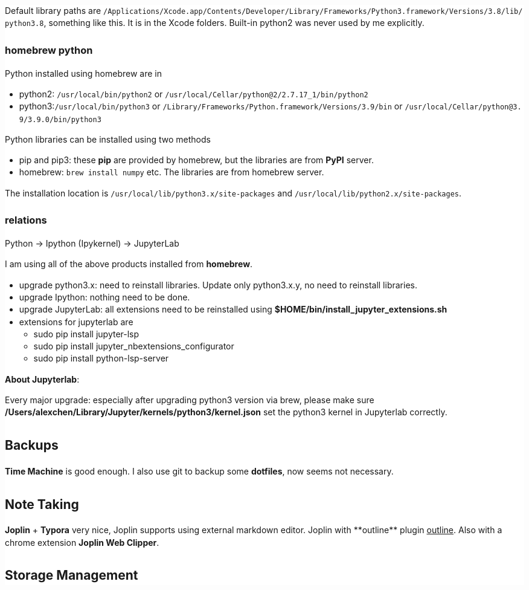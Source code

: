 Default library paths are `/Applications/Xcode.app/Contents/Developer/Library/Frameworks/Python3.framework/Versions/3.8/lib/python3.8`, something like this. It is in the Xcode folders. Built-in python2 was never used by me explicitly.

### homebrew python

Python installed using homebrew are in

- python2: `/usr/local/bin/python2` or `/usr/local/Cellar/python@2/2.7.17_1/bin/python2`
- python3:`/usr/local/bin/python3` or `/Library/Frameworks/Python.framework/Versions/3.9/bin` or `/usr/local/Cellar/python@3.9/3.9.0/bin/python3`

Python libraries can be installed using two methods

- pip and pip3: these **pip** are provided by homebrew, but the libraries are from **PyPI** server.
- homebrew: `brew install numpy` etc. The libraries are from homebrew server.

The installation location is `/usr/local/lib/python3.x/site-packages` and `/usr/local/lib/python2.x/site-packages`.

### relations

Python -> Ipython (Ipykernel) -> JupyterLab

I am using all of the above products installed from **homebrew**.

- upgrade python3.x: need to reinstall libraries. Update only python3.x.y, no need to reinstall libraries.
- upgrade Ipython: nothing need to be done.
- upgrade JupyterLab: all extensions need to be reinstalled using **$HOME/bin/install\_jupyter\_extensions.sh**
- extensions for jupyterlab are
  - sudo pip install jupyter-lsp
  - sudo pip install jupyter_nbextensions_configurator
  - sudo pip install python-lsp-server


**About Jupyterlab**:

Every major upgrade: especially after upgrading python3 version via brew, please make sure **/Users/alexchen/Library/Jupyter/kernels/python3/kernel.json** set the python3 kernel in Jupyterlab correctly.

## Backups

**Time Machine** is good enough. I also use git to backup some **dotfiles**, now seems not necessary.

## Note Taking

**Joplin** \+ **Typora** very nice, Joplin supports using external markdown editor. Joplin with \*\*outline\*\* plugin [outline](https://github.com/cqroot/joplin-outline). Also with a chrome extension **Joplin Web Clipper**.

## Storage Management
